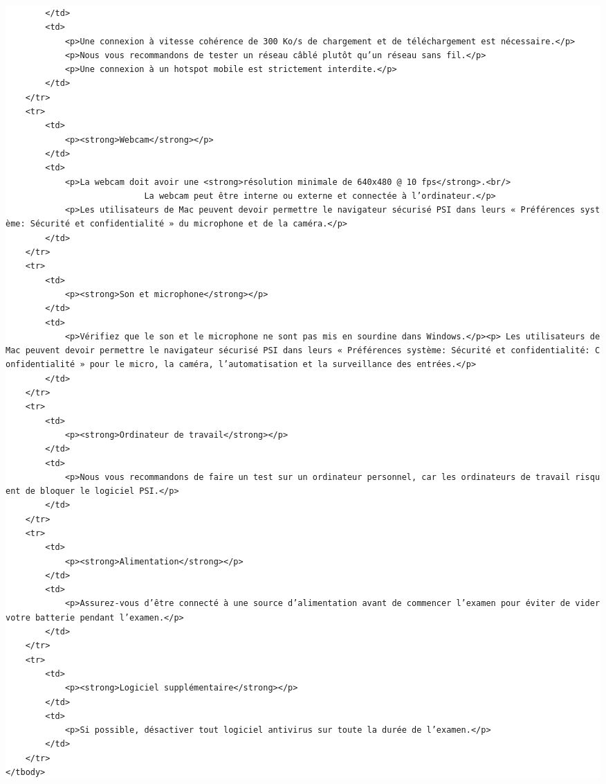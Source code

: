             </td>
            <td>
                <p>Une connexion à vitesse cohérence de 300 Ko/s de chargement et de téléchargement est nécessaire.</p>
                <p>Nous vous recommandons de tester un réseau câblé plutôt qu’un réseau sans fil.</p>
                <p>Une connexion à un hotspot mobile est strictement interdite.</p>
            </td>
        </tr>
        <tr>
            <td>
                <p><strong>Webcam</strong></p>
            </td>
            <td>
                <p>La webcam doit avoir une <strong>résolution minimale de 640x480 @ 10 fps</strong>.<br/>
                                La webcam peut être interne ou externe et connectée à l’ordinateur.</p>
                <p>Les utilisateurs de Mac peuvent devoir permettre le navigateur sécurisé PSI dans leurs « Préférences système: Sécurité et confidentialité » du microphone et de la caméra.</p>
            </td>
        </tr>
        <tr>
            <td>
                <p><strong>Son et microphone</strong></p>
            </td>
            <td>
                <p>Vérifiez que le son et le microphone ne sont pas mis en sourdine dans Windows.</p><p> Les utilisateurs de Mac peuvent devoir permettre le navigateur sécurisé PSI dans leurs « Préférences système: Sécurité et confidentialité: Confidentialité » pour le micro, la caméra, l’automatisation et la surveillance des entrées.</p>
            </td>
        </tr>
        <tr>
            <td>
                <p><strong>Ordinateur de travail</strong></p>
            </td>
            <td>
                <p>Nous vous recommandons de faire un test sur un ordinateur personnel, car les ordinateurs de travail risquent de bloquer le logiciel PSI.</p>
            </td>
        </tr>
        <tr>
            <td>
                <p><strong>Alimentation</strong></p>
            </td>
            <td>
                <p>Assurez-vous d’être connecté à une source d’alimentation avant de commencer l’examen pour éviter de vider votre batterie pendant l’examen.</p>
            </td>
        </tr>
        <tr>
            <td>
                <p><strong>Logiciel supplémentaire</strong></p>
            </td>
            <td>
                <p>Si possible, désactiver tout logiciel antivirus sur toute la durée de l’examen.</p>
            </td>
        </tr>
    </tbody>
</table>
</div>
